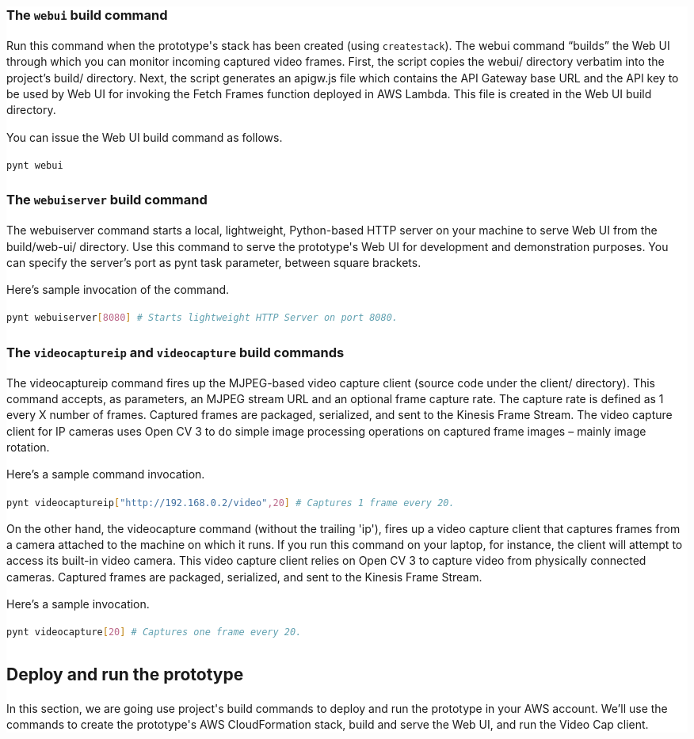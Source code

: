 ### The `webui` build command

Run this command when the prototype's stack has been created (using `createstack`). The webui command “builds” the Web UI through which you can monitor incoming captured video frames. First, the script copies the webui/ directory verbatim into the project’s build/ directory. Next, the script generates an apigw.js file which contains the API Gateway base URL and the API key to be used by Web UI for invoking the Fetch Frames function deployed in AWS Lambda. This file is created in the Web UI build directory.

You can issue the Web UI build command as follows.

```bash
pynt webui
```

### The `webuiserver` build command

The webuiserver command starts a local, lightweight, Python-based HTTP server on your machine to serve Web UI from the build/web-ui/ directory. Use this command to serve the prototype's Web UI for development and demonstration purposes. You can specify the server’s port as pynt task parameter, between square brackets.

Here’s sample invocation of the command.

```bash
pynt webuiserver[8080] # Starts lightweight HTTP Server on port 8080.
```

### The `videocaptureip` and `videocapture` build commands

The videocaptureip command fires up the MJPEG-based video capture client (source code under the client/ directory). This command accepts, as parameters, an MJPEG stream URL and an optional frame capture rate. The capture rate is defined as 1 every X number of frames. Captured frames are packaged, serialized, and sent to the Kinesis Frame Stream. The video capture client for IP cameras uses Open CV 3 to do simple image processing operations on captured frame images – mainly image rotation.

Here’s a sample command invocation.

```bash
pynt videocaptureip["http://192.168.0.2/video",20] # Captures 1 frame every 20.
```

On the other hand, the videocapture command (without the trailing 'ip'), fires up a video capture client that captures frames from a camera attached to the machine on which it runs. If you run this command on your laptop, for instance, the client will attempt to access its built-in video camera. This video capture client relies on Open CV 3 to capture video from physically connected cameras. Captured frames are packaged, serialized, and sent to the Kinesis Frame Stream.

Here’s a sample invocation.

```bash
pynt videocapture[20] # Captures one frame every 20.
```

## Deploy and run the prototype
In this section, we are going use project's build commands to deploy and run the prototype in your AWS account. We’ll use the commands to create the prototype's AWS CloudFormation stack, build and serve the Web UI, and run the Video Cap client.
